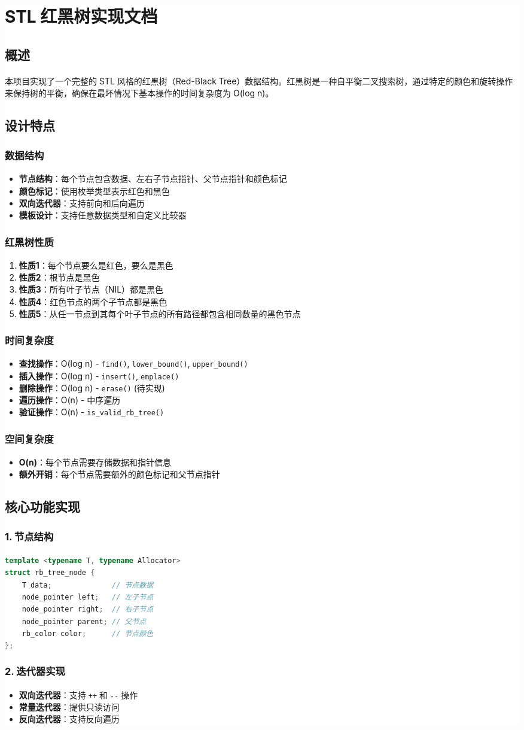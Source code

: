 # STL 红黑树实现文档

## 概述

本项目实现了一个完整的 STL 风格的红黑树（Red-Black Tree）数据结构。红黑树是一种自平衡二叉搜索树，通过特定的颜色和旋转操作来保持树的平衡，确保在最坏情况下基本操作的时间复杂度为 O(log n)。

## 设计特点

### 数据结构
- **节点结构**：每个节点包含数据、左右子节点指针、父节点指针和颜色标记
- **颜色标记**：使用枚举类型表示红色和黑色
- **双向迭代器**：支持前向和后向遍历
- **模板设计**：支持任意数据类型和自定义比较器

### 红黑树性质
1. **性质1**：每个节点要么是红色，要么是黑色
2. **性质2**：根节点是黑色
3. **性质3**：所有叶子节点（NIL）都是黑色
4. **性质4**：红色节点的两个子节点都是黑色
5. **性质5**：从任一节点到其每个叶子节点的所有路径都包含相同数量的黑色节点

### 时间复杂度
- **查找操作**：O(log n) - `find()`, `lower_bound()`, `upper_bound()`
- **插入操作**：O(log n) - `insert()`, `emplace()`
- **删除操作**：O(log n) - `erase()` (待实现)
- **遍历操作**：O(n) - 中序遍历
- **验证操作**：O(n) - `is_valid_rb_tree()`

### 空间复杂度
- **O(n)**：每个节点需要存储数据和指针信息
- **额外开销**：每个节点需要额外的颜色标记和父节点指针

## 核心功能实现

### 1. 节点结构
```cpp
template <typename T, typename Allocator>
struct rb_tree_node {
    T data;              // 节点数据
    node_pointer left;   // 左子节点
    node_pointer right;  // 右子节点
    node_pointer parent; // 父节点
    rb_color color;      // 节点颜色
};
```

### 2. 迭代器实现
- **双向迭代器**：支持 `++` 和 `--` 操作
- **常量迭代器**：提供只读访问
- **反向迭代器**：支持反向遍历
